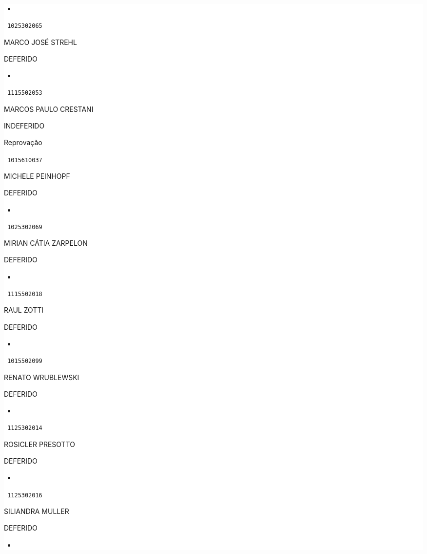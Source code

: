    -

     1025302065

   MARCO JOSÉ STREHL

   DEFERIDO

   -

     1115502053

   MARCOS PAULO CRESTANI

   INDEFERIDO

   Reprovação

     1015610037

   MICHELE PEINHOPF

   DEFERIDO

   -

     1025302069

   MIRIAN CÁTIA ZARPELON

   DEFERIDO

   -

     1115502018

   RAUL ZOTTI

   DEFERIDO

   -

     1015502099

   RENATO WRUBLEWSKI

   DEFERIDO

   -

     1125302014

   ROSICLER PRESOTTO

   DEFERIDO

   -

     1125302016

   SILIANDRA MULLER

   DEFERIDO

   -
